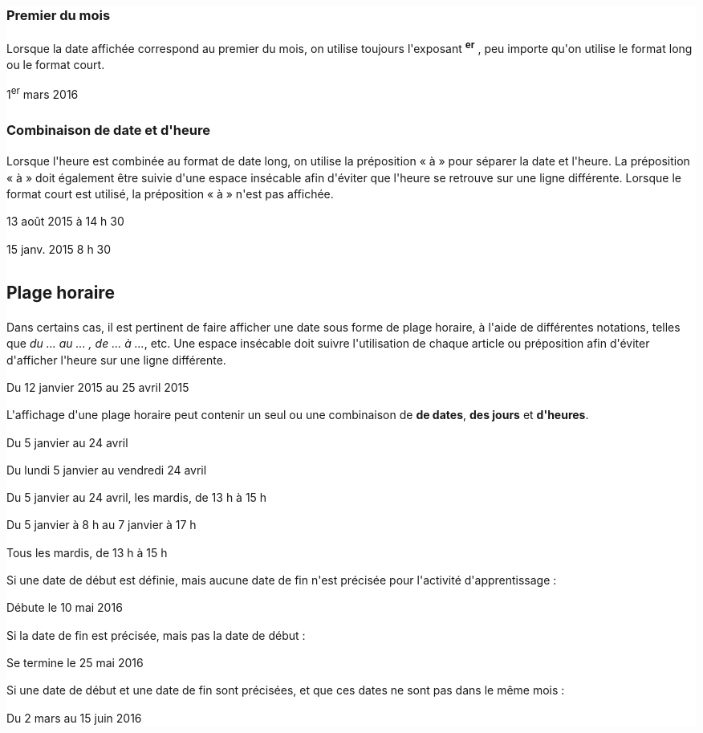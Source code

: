 ### Premier du mois
Lorsque la date affichée correspond au premier du mois, on utilise toujours l'exposant <sup>**er**</sup> , peu importe qu'on utilise le format long ou le format court.
<m-panel class="m-u--margin-top">
    <p>1<sup>er</sup> mars 2016</p>
</m-panel>

### Combinaison de date et d'heure
Lorsque l'heure est combinée au format de date long, on utilise la préposition «&nbsp;à&nbsp;» pour séparer la date et l'heure. La préposition «&nbsp;à&nbsp;» doit également être suivie d'une espace insécable afin d'éviter que l'heure se retrouve sur une ligne différente. Lorsque le format court est utilisé, la préposition «&nbsp;à&nbsp;» n'est pas affichée.
<m-panel class="m-u--margin-top">
    <p>13&nbsp;août&nbsp;2015 à 14&nbsp;h&nbsp;30</p>
    <p>15&nbsp;janv.&nbsp;2015 8&nbsp;h&nbsp;30</p>
</m-panel>

## Plage horaire

Dans certains cas, il est pertinent de faire afficher une date sous forme de plage horaire, à l'aide de différentes notations, telles que *du ... au ... , de ... à ...*, etc. Une espace insécable doit suivre l'utilisation de chaque article ou préposition afin d'éviter d'afficher l'heure sur une ligne différente.
<m-panel class="m-u--margin-top">
    <p>Du 12&nbsp;janvier&nbsp;2015 au 25&nbsp;avril&nbsp;2015</p>
</m-panel>

L'affichage d'une plage horaire peut contenir un seul ou une combinaison de **de dates**, **des jours** et **d'heures**.
<m-panel class="m-u--margin-top">
    <p>Du 5&nbsp;janvier au 24&nbsp;avril</p>
    <p>Du lundi&nbsp;5 janvier au vendredi&nbsp;24&nbsp;avril</p>
    <p>Du 5&nbsp;janvier au 24&nbsp;avril, les mardis, de 13&nbsp;h à 15&nbsp;h</p>
    <p>Du 5&nbsp;janvier à 8&nbsp;h au 7&nbsp;janvier à 17&nbsp;h</p>
    <p>Tous les mardis, de 13&nbsp;h à 15&nbsp;h</p>
</m-panel>

Si une date de début est définie, mais aucune date de fin n'est précisée pour l'activité d'apprentissage&nbsp;:
<m-panel class="m-u--margin-top">
    <p>Débute le 10&nbsp;mai&nbsp;2016</p>
</m-panel>

Si la date de fin est précisée, mais pas la date de début&nbsp;:
<m-panel class="m-u--margin-top">
    <p>Se termine le 25&nbsp;mai&nbsp;2016</p>
</m-panel>

Si une date de début et une date de fin sont précisées, et que ces dates ne sont pas dans le même mois&nbsp;:
<m-panel class="m-u--margin-top">
    <p>Du 2&nbsp;mars au 15&nbsp;juin&nbsp;2016</p>
</m-panel>
